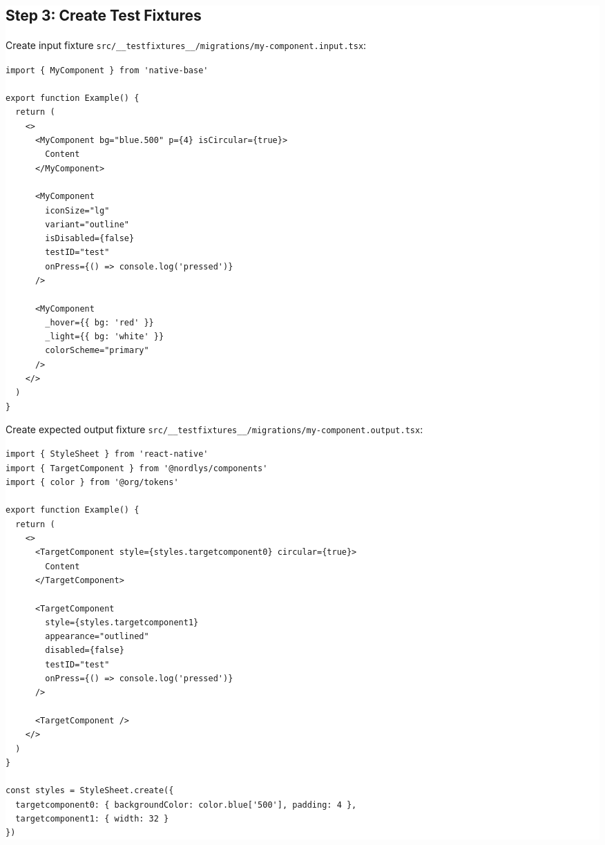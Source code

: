 ## Step 3: Create Test Fixtures

Create input fixture `src/__testfixtures__/migrations/my-component.input.tsx`:

```tsx
import { MyComponent } from 'native-base'

export function Example() {
  return (
    <>
      <MyComponent bg="blue.500" p={4} isCircular={true}>
        Content
      </MyComponent>

      <MyComponent
        iconSize="lg"
        variant="outline"
        isDisabled={false}
        testID="test"
        onPress={() => console.log('pressed')}
      />

      <MyComponent
        _hover={{ bg: 'red' }}
        _light={{ bg: 'white' }}
        colorScheme="primary"
      />
    </>
  )
}
```

Create expected output fixture `src/__testfixtures__/migrations/my-component.output.tsx`:

```tsx
import { StyleSheet } from 'react-native'
import { TargetComponent } from '@nordlys/components'
import { color } from '@org/tokens'

export function Example() {
  return (
    <>
      <TargetComponent style={styles.targetcomponent0} circular={true}>
        Content
      </TargetComponent>

      <TargetComponent
        style={styles.targetcomponent1}
        appearance="outlined"
        disabled={false}
        testID="test"
        onPress={() => console.log('pressed')}
      />

      <TargetComponent />
    </>
  )
}

const styles = StyleSheet.create({
  targetcomponent0: { backgroundColor: color.blue['500'], padding: 4 },
  targetcomponent1: { width: 32 }
})
```
